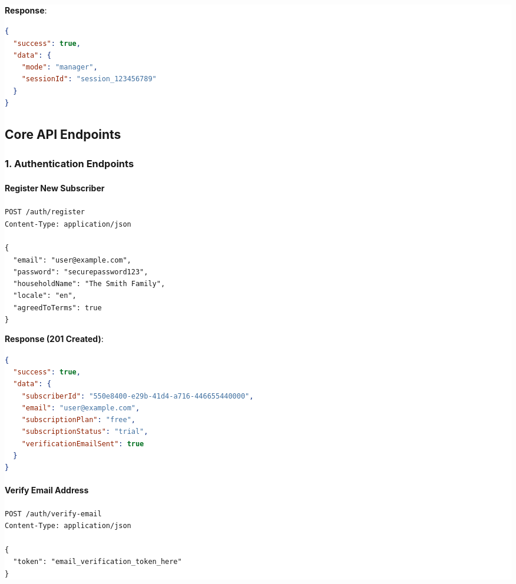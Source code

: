 **Response**:

```json
{
  "success": true,
  "data": {
    "mode": "manager",
    "sessionId": "session_123456789"
  }
}
```

## Core API Endpoints

### 1. Authentication Endpoints

#### Register New Subscriber

```http
POST /auth/register
Content-Type: application/json

{
  "email": "user@example.com",
  "password": "securepassword123",
  "householdName": "The Smith Family",
  "locale": "en",
  "agreedToTerms": true
}
```

**Response (201 Created)**:

```json
{
  "success": true,
  "data": {
    "subscriberId": "550e8400-e29b-41d4-a716-446655440000",
    "email": "user@example.com",
    "subscriptionPlan": "free",
    "subscriptionStatus": "trial",
    "verificationEmailSent": true
  }
}
```

#### Verify Email Address

```http
POST /auth/verify-email
Content-Type: application/json

{
  "token": "email_verification_token_here"
}
```
